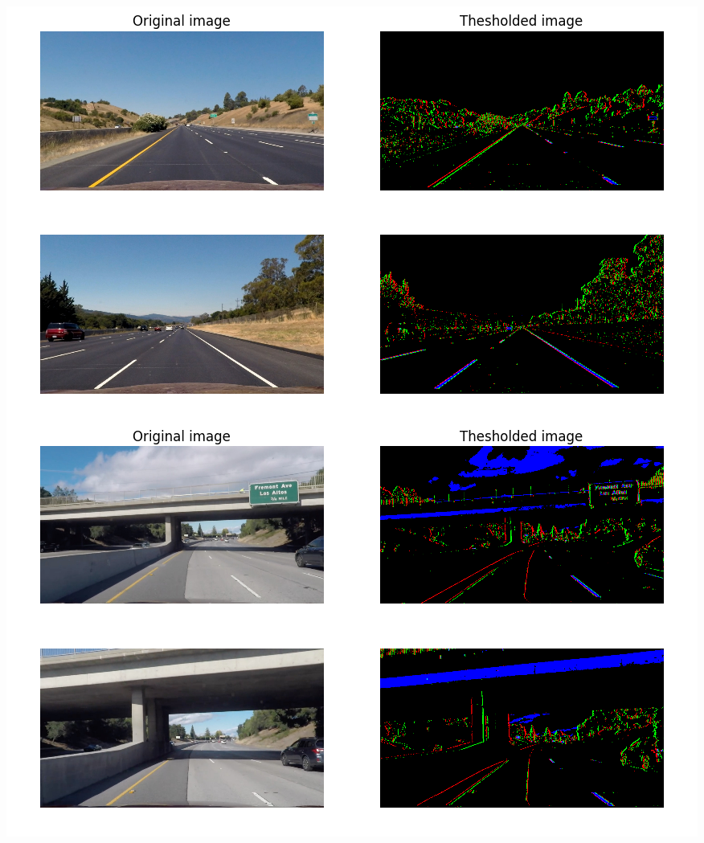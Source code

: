 ![](output_images/thresholding/white.png)     
![](output_images/thresholding/white_challenge.png) 
